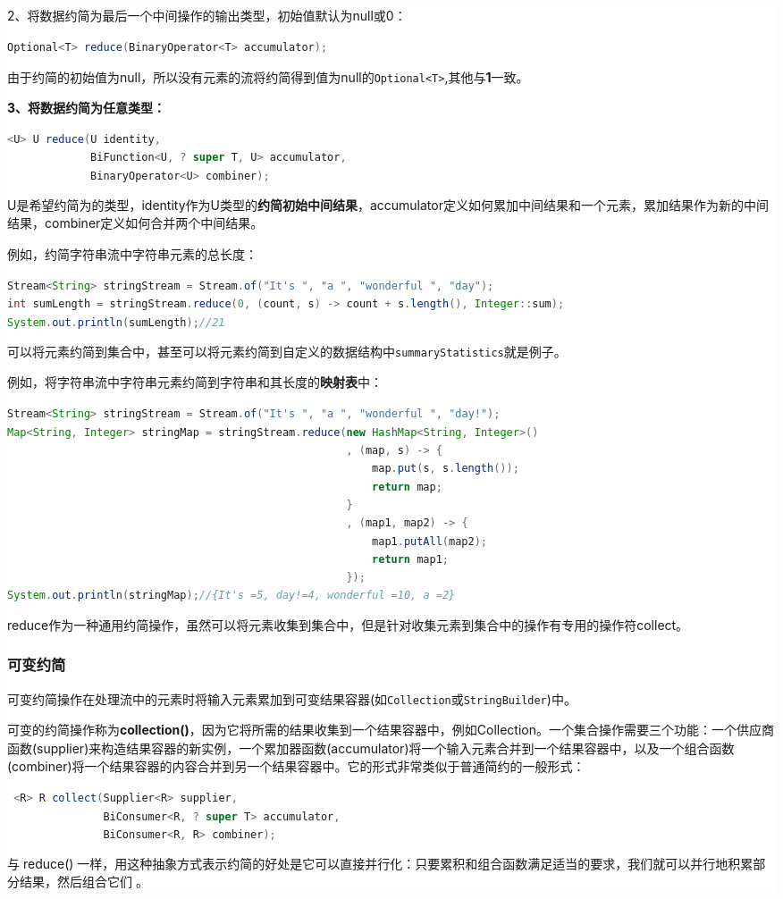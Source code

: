 2、将数据约简为最后一个中间操作的输出类型，初始值默认为null或0：

```java
Optional<T> reduce(BinaryOperator<T> accumulator);
```

由于约简的初始值为null，所以没有元素的流将约简得到值为null的`Optional<T>`,其他与**1**一致。

**3、将数据约简为任意类型：**

```java
<U> U reduce(U identity,
             BiFunction<U, ? super T, U> accumulator,
             BinaryOperator<U> combiner);
```

U是希望约简为的类型，identity作为U类型的**约简初始中间结果**，accumulator定义如何累加中间结果和一个元素，累加结果作为新的中间结果，combiner定义如何合并两个中间结果。

例如，约简字符串流中字符串元素的总长度：

```java
Stream<String> stringStream = Stream.of("It's ", "a ", "wonderful ", "day");
int sumLength = stringStream.reduce(0, (count, s) -> count + s.length(), Integer::sum);
System.out.println(sumLength);//21
```

可以将元素约简到集合中，甚至可以将元素约简到自定义的数据结构中`summaryStatistics`就是例子。

例如，将字符串流中字符串元素约简到字符串和其长度的**映射表**中：

```java
Stream<String> stringStream = Stream.of("It's ", "a ", "wonderful ", "day!");
Map<String, Integer> stringMap = stringStream.reduce(new HashMap<String, Integer>()
                                                     , (map, s) -> {
                                                         map.put(s, s.length());
                                                         return map;
                                                     }
                                                     , (map1, map2) -> {
                                                         map1.putAll(map2);
                                                         return map1;
                                                     });
System.out.println(stringMap);//{It's =5, day!=4, wonderful =10, a =2}
```

reduce作为一种通用约简操作，虽然可以将元素收集到集合中，但是针对收集元素到集合中的操作有专用的操作符collect。

### 可变约简

可变约简操作在处理流中的元素时将输入元素累加到可变结果容器(如`Collection`或`StringBuilder`)中。 

可变的约简操作称为**collection()**，因为它将所需的结果收集到一个结果容器中，例如Collection。一个集合操作需要三个功能：一个供应商函数(supplier)来构造结果容器的新实例，一个累加器函数(accumulator)将一个输入元素合并到一个结果容器中，以及一个组合函数(combiner)将一个结果容器的内容合并到另一个结果容器中。它的形式非常类似于普通简约的一般形式： 

```java
 <R> R collect(Supplier<R> supplier,
               BiConsumer<R, ? super T> accumulator,
               BiConsumer<R, R> combiner);
```

与 reduce() 一样，用这种抽象方式表示约简的好处是它可以直接并行化：只要累积和组合函数满足适当的要求，我们就可以并行地积累部分结果，然后组合它们 。
